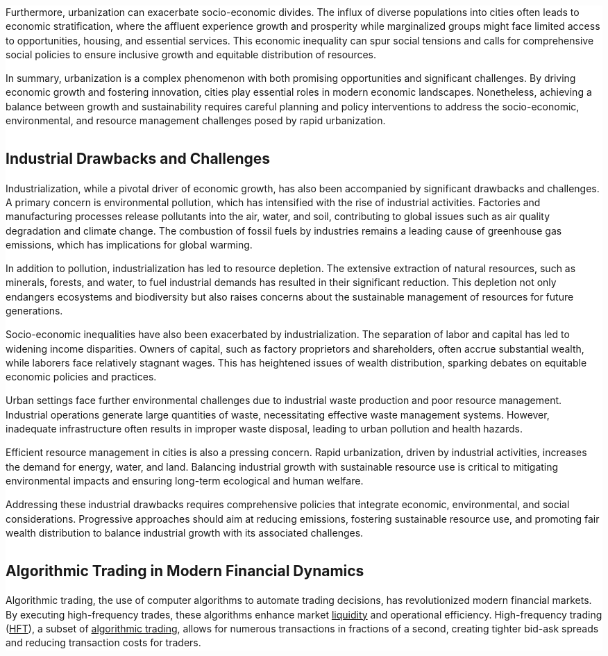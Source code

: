 Furthermore, urbanization can exacerbate socio-economic divides. The influx of diverse populations into cities often leads to economic stratification, where the affluent experience growth and prosperity while marginalized groups might face limited access to opportunities, housing, and essential services. This economic inequality can spur social tensions and calls for comprehensive social policies to ensure inclusive growth and equitable distribution of resources.

In summary, urbanization is a complex phenomenon with both promising opportunities and significant challenges. By driving economic growth and fostering innovation, cities play essential roles in modern economic landscapes. Nonetheless, achieving a balance between growth and sustainability requires careful planning and policy interventions to address the socio-economic, environmental, and resource management challenges posed by rapid urbanization.

## Industrial Drawbacks and Challenges

Industrialization, while a pivotal driver of economic growth, has also been accompanied by significant drawbacks and challenges. A primary concern is environmental pollution, which has intensified with the rise of industrial activities. Factories and manufacturing processes release pollutants into the air, water, and soil, contributing to global issues such as air quality degradation and climate change. The combustion of fossil fuels by industries remains a leading cause of greenhouse gas emissions, which has implications for global warming. 

In addition to pollution, industrialization has led to resource depletion. The extensive extraction of natural resources, such as minerals, forests, and water, to fuel industrial demands has resulted in their significant reduction. This depletion not only endangers ecosystems and biodiversity but also raises concerns about the sustainable management of resources for future generations.

Socio-economic inequalities have also been exacerbated by industrialization. The separation of labor and capital has led to widening income disparities. Owners of capital, such as factory proprietors and shareholders, often accrue substantial wealth, while laborers face relatively stagnant wages. This has heightened issues of wealth distribution, sparking debates on equitable economic policies and practices.

Urban settings face further environmental challenges due to industrial waste production and poor resource management. Industrial operations generate large quantities of waste, necessitating effective waste management systems. However, inadequate infrastructure often results in improper waste disposal, leading to urban pollution and health hazards. 

Efficient resource management in cities is also a pressing concern. Rapid urbanization, driven by industrial activities, increases the demand for energy, water, and land. Balancing industrial growth with sustainable resource use is critical to mitigating environmental impacts and ensuring long-term ecological and human welfare. 

Addressing these industrial drawbacks requires comprehensive policies that integrate economic, environmental, and social considerations. Progressive approaches should aim at reducing emissions, fostering sustainable resource use, and promoting fair wealth distribution to balance industrial growth with its associated challenges.

## Algorithmic Trading in Modern Financial Dynamics

Algorithmic trading, the use of computer algorithms to automate trading decisions, has revolutionized modern financial markets. By executing high-frequency trades, these algorithms enhance market [liquidity](/wiki/liquidity-risk-premium) and operational efficiency. High-frequency trading ([HFT](/wiki/high-frequency-trading-strategies)), a subset of [algorithmic trading](/wiki/algorithmic-trading), allows for numerous transactions in fractions of a second, creating tighter bid-ask spreads and reducing transaction costs for traders.
